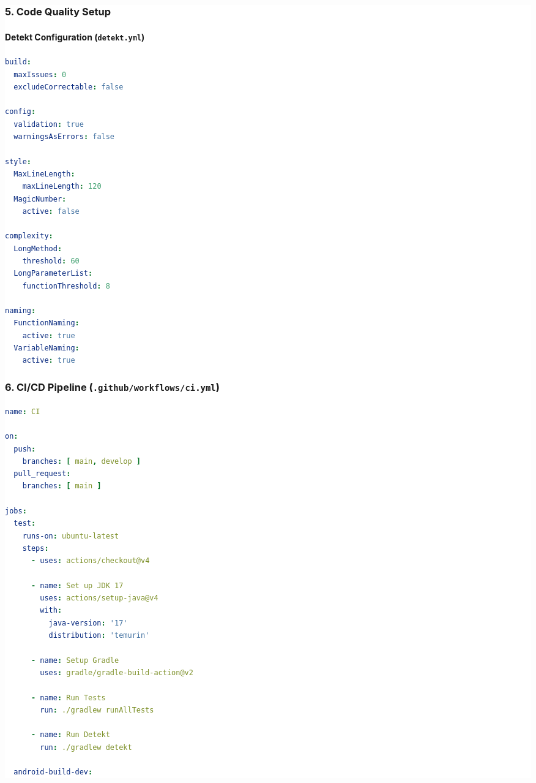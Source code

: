 ### 5. Code Quality Setup

#### Detekt Configuration (`detekt.yml`)
```yaml
build:
  maxIssues: 0
  excludeCorrectable: false

config:
  validation: true
  warningsAsErrors: false

style:
  MaxLineLength:
    maxLineLength: 120
  MagicNumber:
    active: false

complexity:
  LongMethod:
    threshold: 60
  LongParameterList:
    functionThreshold: 8

naming:
  FunctionNaming:
    active: true
  VariableNaming:
    active: true
```

### 6. CI/CD Pipeline (`.github/workflows/ci.yml`)
```yaml
name: CI

on:
  push:
    branches: [ main, develop ]
  pull_request:
    branches: [ main ]

jobs:
  test:
    runs-on: ubuntu-latest
    steps:
      - uses: actions/checkout@v4
      
      - name: Set up JDK 17
        uses: actions/setup-java@v4
        with:
          java-version: '17'
          distribution: 'temurin'
          
      - name: Setup Gradle
        uses: gradle/gradle-build-action@v2
        
      - name: Run Tests
        run: ./gradlew runAllTests
        
      - name: Run Detekt
        run: ./gradlew detekt

  android-build-dev:
```